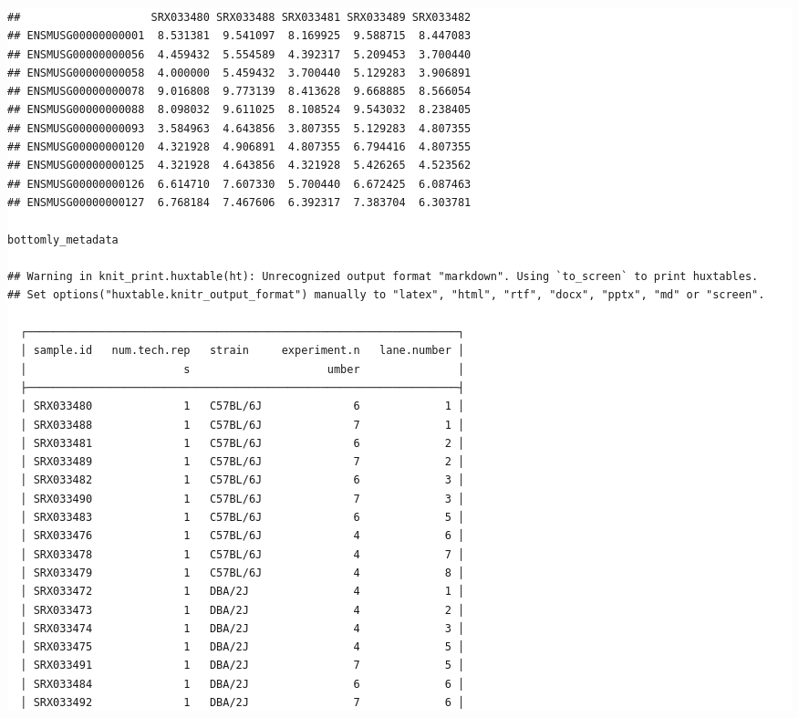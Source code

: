     ##                    SRX033480 SRX033488 SRX033481 SRX033489 SRX033482
    ## ENSMUSG00000000001  8.531381  9.541097  8.169925  9.588715  8.447083
    ## ENSMUSG00000000056  4.459432  5.554589  4.392317  5.209453  3.700440
    ## ENSMUSG00000000058  4.000000  5.459432  3.700440  5.129283  3.906891
    ## ENSMUSG00000000078  9.016808  9.773139  8.413628  9.668885  8.566054
    ## ENSMUSG00000000088  8.098032  9.611025  8.108524  9.543032  8.238405
    ## ENSMUSG00000000093  3.584963  4.643856  3.807355  5.129283  4.807355
    ## ENSMUSG00000000120  4.321928  4.906891  4.807355  6.794416  4.807355
    ## ENSMUSG00000000125  4.321928  4.643856  4.321928  5.426265  4.523562
    ## ENSMUSG00000000126  6.614710  7.607330  5.700440  6.672425  6.087463
    ## ENSMUSG00000000127  6.768184  7.467606  6.392317  7.383704  6.303781

    bottomly_metadata

    ## Warning in knit_print.huxtable(ht): Unrecognized output format "markdown". Using `to_screen` to print huxtables.
    ## Set options("huxtable.knitr_output_format") manually to "latex", "html", "rtf", "docx", "pptx", "md" or "screen".

      ┌──────────────────────────────────────────────────────────────────┐
      │ sample.id   num.tech.rep   strain     experiment.n   lane.number │
      │                        s                     umber               │
      ├──────────────────────────────────────────────────────────────────┤
      │ SRX033480              1   C57BL/6J              6             1 │
      │ SRX033488              1   C57BL/6J              7             1 │
      │ SRX033481              1   C57BL/6J              6             2 │
      │ SRX033489              1   C57BL/6J              7             2 │
      │ SRX033482              1   C57BL/6J              6             3 │
      │ SRX033490              1   C57BL/6J              7             3 │
      │ SRX033483              1   C57BL/6J              6             5 │
      │ SRX033476              1   C57BL/6J              4             6 │
      │ SRX033478              1   C57BL/6J              4             7 │
      │ SRX033479              1   C57BL/6J              4             8 │
      │ SRX033472              1   DBA/2J                4             1 │
      │ SRX033473              1   DBA/2J                4             2 │
      │ SRX033474              1   DBA/2J                4             3 │
      │ SRX033475              1   DBA/2J                4             5 │
      │ SRX033491              1   DBA/2J                7             5 │
      │ SRX033484              1   DBA/2J                6             6 │
      │ SRX033492              1   DBA/2J                7             6 │